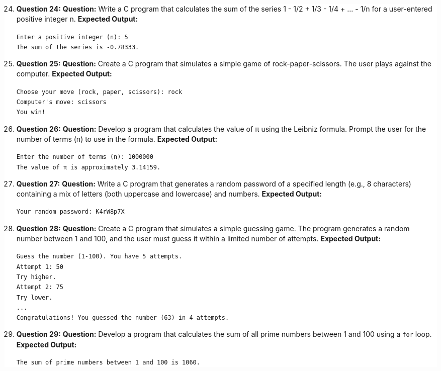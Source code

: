 24. **Question 24:**
    **Question:** Write a C program that calculates the sum of the series 1 - 1/2 + 1/3 - 1/4 + ... - 1/n for a user-entered positive integer n.
    **Expected Output:**
    ```
    Enter a positive integer (n): 5
    The sum of the series is -0.78333.
    ```

25. **Question 25:**
    **Question:** Create a C program that simulates a simple game of rock-paper-scissors. The user plays against the computer.
    **Expected Output:**
    ```
    Choose your move (rock, paper, scissors): rock
    Computer's move: scissors
    You win!
    ```

26. **Question 26:**
    **Question:** Develop a program that calculates the value of π using the Leibniz formula. Prompt the user for the number of terms (n) to use in the formula.
    **Expected Output:**
    ```
    Enter the number of terms (n): 1000000
    The value of π is approximately 3.14159.
    ```

27. **Question 27:**
    **Question:** Write a C program that generates a random password of a specified length (e.g., 8 characters) containing a mix of letters (both uppercase and lowercase) and numbers.
    **Expected Output:**
    ```
    Your random password: K4rW8p7X
    ```

28. **Question 28:**
    **Question:** Create a C program that simulates a simple guessing game. The program generates a random number between 1 and 100, and the user must guess it within a limited number of attempts.
    **Expected Output:**
    ```
    Guess the number (1-100). You have 5 attempts.
    Attempt 1: 50
    Try higher.
    Attempt 2: 75
    Try lower.
    ...
    Congratulations! You guessed the number (63) in 4 attempts.
    ```

29. **Question 29:**
    **Question:** Develop a program that calculates the sum of all prime numbers between 1 and 100 using a `for` loop.
    **Expected Output:**
    ```
    The sum of prime numbers between 1 and 100 is 1060.
    ```
